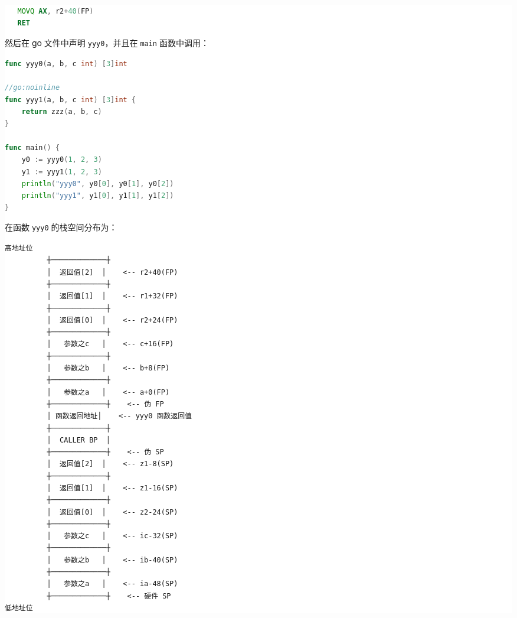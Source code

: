 ```asm
   MOVQ AX, r2+40(FP)
   RET
```

然后在 go 文件中声明 `yyy0`，并且在 `main` 函数中调用：

```go
func yyy0(a, b, c int) [3]int

//go:noinline
func yyy1(a, b, c int) [3]int {
    return zzz(a, b, c)
}

func main() {
    y0 := yyy0(1, 2, 3)
    y1 := yyy1(1, 2, 3)
    println("yyy0", y0[0], y0[1], y0[2])
    println("yyy1", y1[0], y1[1], y1[2])
}
```

在函数 `yyy0` 的栈空间分布为：

```
高地址位
          ┼─────────────┼
          │  返回值[2]  │    <-- r2+40(FP)
          ┼─────────────┼
          │  返回值[1]  │    <-- r1+32(FP)
          ┼─────────────┼
          │  返回值[0]  │    <-- r2+24(FP)
          ┼─────────────┼
          │   参数之c   │    <-- c+16(FP)
          ┼─────────────┼
          │   参数之b   │    <-- b+8(FP)
          ┼─────────────┼
          │   参数之a   │    <-- a+0(FP)
          ┼─────────────┼    <-- 伪 FP
          │ 函数返回地址│    <-- yyy0 函数返回值
          ┼─────────────┼
          │  CALLER BP  │
          ┼─────────────┼    <-- 伪 SP
          │  返回值[2]  │    <-- z1-8(SP)
          ┼─────────────┼
          │  返回值[1]  │    <-- z1-16(SP)
          ┼─────────────┼
          │  返回值[0]  │    <-- z2-24(SP)
          ┼─────────────┼
          │   参数之c   │    <-- ic-32(SP)
          ┼─────────────┼
          │   参数之b   │    <-- ib-40(SP)
          ┼─────────────┼
          │   参数之a   │    <-- ia-48(SP)
          ┼─────────────┼    <-- 硬件 SP
低地址位
```


[1]: https://github.com/minio/sha256-simd
[2]: https://sitano.github.io/2016/04/28/golang-private/
[3]: https://github.com/petermattis/fastcgo
[4]: https://golang.org/cmd/compile/#hdr-Compiler_Directives
[5]: https://github.com/golang/go/blob/d1fa58719e171afedfbcdf3646ee574afc08086c/src/reflect/value.go#L2585-L2597
[7]: https://github.com/golang/go/blob/d1fa58719e171afedfbcdf3646ee574afc08086c/src/reflect/value.go#L1783-L1786
[8]: https://github.com/golang/go/blob/d1fa58719e171afedfbcdf3646ee574afc08086c/src/reflect/value.go#L1800-L1804
[9]: https://github.com/golang/go/blob/d1fa58719e171afedfbcdf3646ee574afc08086c/src/runtime/hashmap.go#L107-L122
[10]: https://github.com/golang/go/blob/d1fa58719e171afedfbcdf3646ee574afc08086c/src/runtime/chan.go#L31-L50
[11]: https://github.com/golang/go/blob/d1fa58719e171afedfbcdf3646ee574afc08086c/src/runtime/runtime2.go#L148-L151
[12]: https://tiancaiamao.gitbooks.io/go-internals/content/zh/07.2.html
[13]: https://github.com/golang/go/blob/d1be0fd910758852584ab53d2c92c4caac3f5b7e/src/runtime/asm_amd64.s#L1516-L1522
[14]: https://github.com/rcrowley/go-metrics
[15]: https://github.com/rcrowley/go-metrics/blob/d932a24a8ccb8fcadc993e5c6c58f93dac168294/sample.go#L374-L381
[16]: https://github.com/rcrowley/go-metrics/blob/d932a24a8ccb8fcadc993e5c6c58f93dac168294/sample.go#L235-L247
[17]: https://github.com/rcrowley/go-metrics/blob/d932a24a8ccb8fcadc993e5c6c58f93dac168294/sample.go#L257-L26
[18]: https://github.com/minio/c2goasm
[18]: https://github.com/lrita/c2goasm-example/blob/63792901a050e7ff24208c7759d6e0463f23ffeb/sample_avx2_amd64.go#L14-L17
[19]: https://github.com/lrita/c2goasm-example/blob/63792901a050e7ff24208c7759d6e0463f23ffeb/lib/sample.c#L3-L11
[20]: https://github.com/intel-go/cpuid
[21]: https://github.com/minio/c2goasm/issues/8
[22]: https://github.com/lrita/c2goasm-example/blob/63792901a050e7ff24208c7759d6e0463f23ffeb/lib/sample_avx2.s